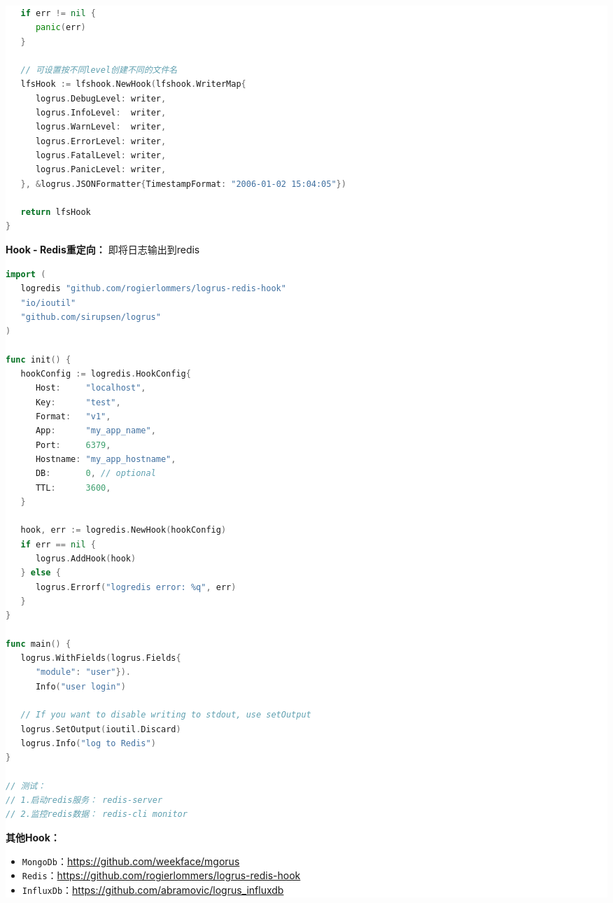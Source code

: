 ```go
   if err != nil {
      panic(err)
   }

   // 可设置按不同level创建不同的文件名
   lfsHook := lfshook.NewHook(lfshook.WriterMap{
      logrus.DebugLevel: writer,
      logrus.InfoLevel:  writer,
      logrus.WarnLevel:  writer,
      logrus.ErrorLevel: writer,
      logrus.FatalLevel: writer,
      logrus.PanicLevel: writer,
   }, &logrus.JSONFormatter{TimestampFormat: "2006-01-02 15:04:05"})

   return lfsHook
}
```
**Hook - Redis重定向：** 即将日志输出到redis
```go
import (
   logredis "github.com/rogierlommers/logrus-redis-hook"
   "io/ioutil"
   "github.com/sirupsen/logrus"
)

func init() {
   hookConfig := logredis.HookConfig{
      Host:     "localhost",
      Key:      "test",
      Format:   "v1",
      App:      "my_app_name",
      Port:     6379,
      Hostname: "my_app_hostname", 
      DB:       0, // optional
      TTL:      3600,
   }

   hook, err := logredis.NewHook(hookConfig)
   if err == nil {
      logrus.AddHook(hook)
   } else {
      logrus.Errorf("logredis error: %q", err)
   }
}

func main() {
   logrus.WithFields(logrus.Fields{
      "module": "user"}).
      Info("user login")

   // If you want to disable writing to stdout, use setOutput
   logrus.SetOutput(ioutil.Discard)
   logrus.Info("log to Redis")
}

// 测试：
// 1.启动redis服务： redis-server
// 2.监控redis数据： redis-cli monitor
```
**其他Hook：**
- `MongoDb`：https://github.com/weekface/mgorus
- `Redis`：https://github.com/rogierlommers/logrus-redis-hook
- `InfluxDb`：https://github.com/abramovic/logrus_influxdb
